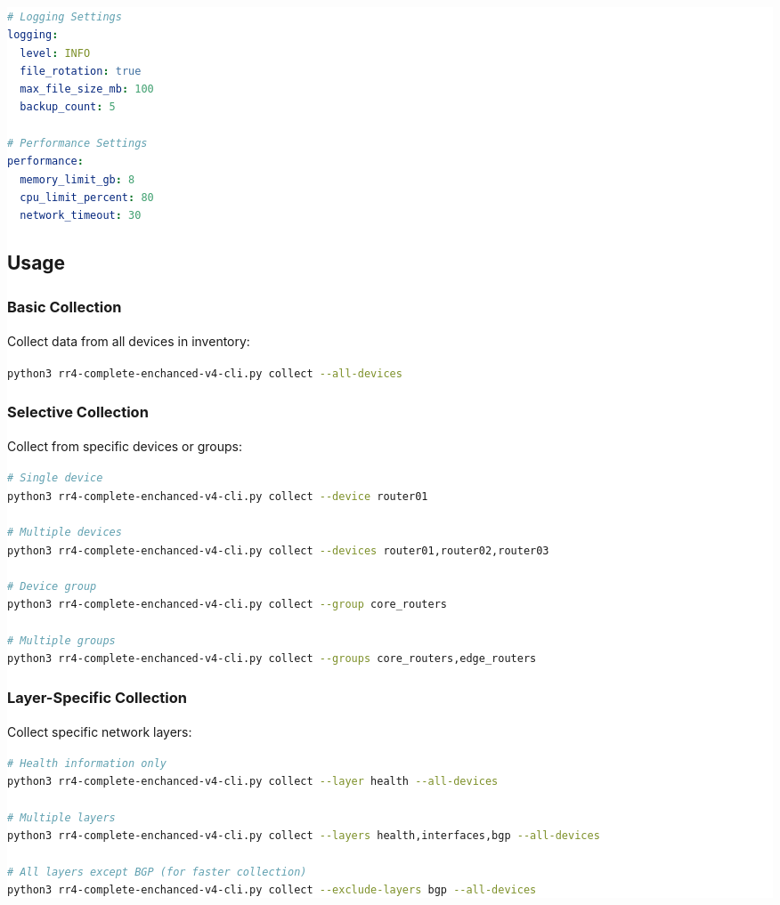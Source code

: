 ```yaml
# Logging Settings
logging:
  level: INFO
  file_rotation: true
  max_file_size_mb: 100
  backup_count: 5

# Performance Settings
performance:
  memory_limit_gb: 8
  cpu_limit_percent: 80
  network_timeout: 30
```

## Usage

### Basic Collection

Collect data from all devices in inventory:

```bash
python3 rr4-complete-enchanced-v4-cli.py collect --all-devices
```

### Selective Collection

Collect from specific devices or groups:

```bash
# Single device
python3 rr4-complete-enchanced-v4-cli.py collect --device router01

# Multiple devices
python3 rr4-complete-enchanced-v4-cli.py collect --devices router01,router02,router03

# Device group
python3 rr4-complete-enchanced-v4-cli.py collect --group core_routers

# Multiple groups
python3 rr4-complete-enchanced-v4-cli.py collect --groups core_routers,edge_routers
```

### Layer-Specific Collection

Collect specific network layers:

```bash
# Health information only
python3 rr4-complete-enchanced-v4-cli.py collect --layer health --all-devices

# Multiple layers
python3 rr4-complete-enchanced-v4-cli.py collect --layers health,interfaces,bgp --all-devices

# All layers except BGP (for faster collection)
python3 rr4-complete-enchanced-v4-cli.py collect --exclude-layers bgp --all-devices
```
